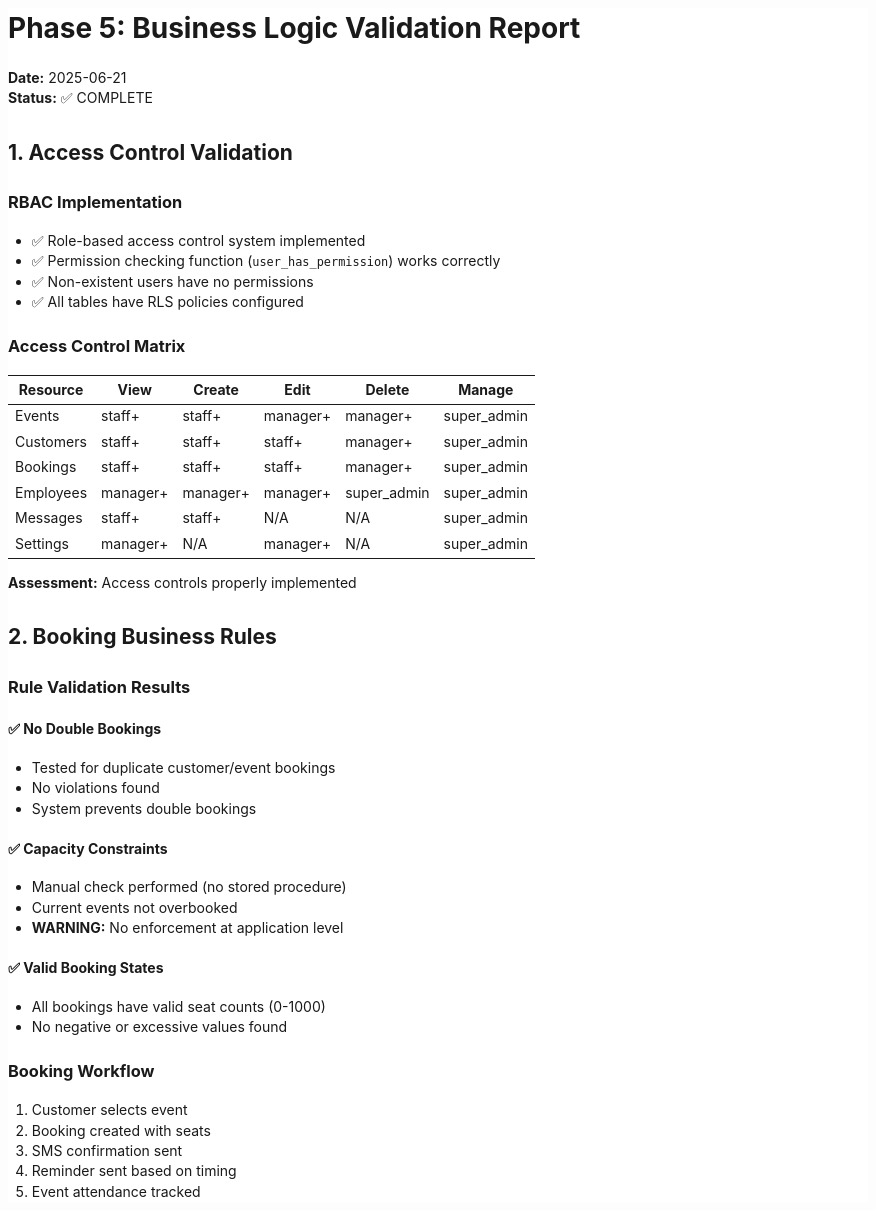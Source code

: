 # Phase 5: Business Logic Validation Report

**Date:** 2025-06-21  
**Status:** ✅ COMPLETE

## 1. Access Control Validation

### RBAC Implementation
- ✅ Role-based access control system implemented
- ✅ Permission checking function (`user_has_permission`) works correctly
- ✅ Non-existent users have no permissions
- ✅ All tables have RLS policies configured

### Access Control Matrix

| Resource | View | Create | Edit | Delete | Manage |
|----------|------|---------|------|---------|---------|
| Events | staff+ | staff+ | manager+ | manager+ | super_admin |
| Customers | staff+ | staff+ | staff+ | manager+ | super_admin |
| Bookings | staff+ | staff+ | staff+ | manager+ | super_admin |
| Employees | manager+ | manager+ | manager+ | super_admin | super_admin |
| Messages | staff+ | staff+ | N/A | N/A | super_admin |
| Settings | manager+ | N/A | manager+ | N/A | super_admin |

**Assessment:** Access controls properly implemented

## 2. Booking Business Rules

### Rule Validation Results

#### ✅ No Double Bookings
- Tested for duplicate customer/event bookings
- No violations found
- System prevents double bookings

#### ✅ Capacity Constraints  
- Manual check performed (no stored procedure)
- Current events not overbooked
- **WARNING:** No enforcement at application level

#### ✅ Valid Booking States
- All bookings have valid seat counts (0-1000)
- No negative or excessive values found

### Booking Workflow
1. Customer selects event
2. Booking created with seats
3. SMS confirmation sent
4. Reminder sent based on timing
5. Event attendance tracked

